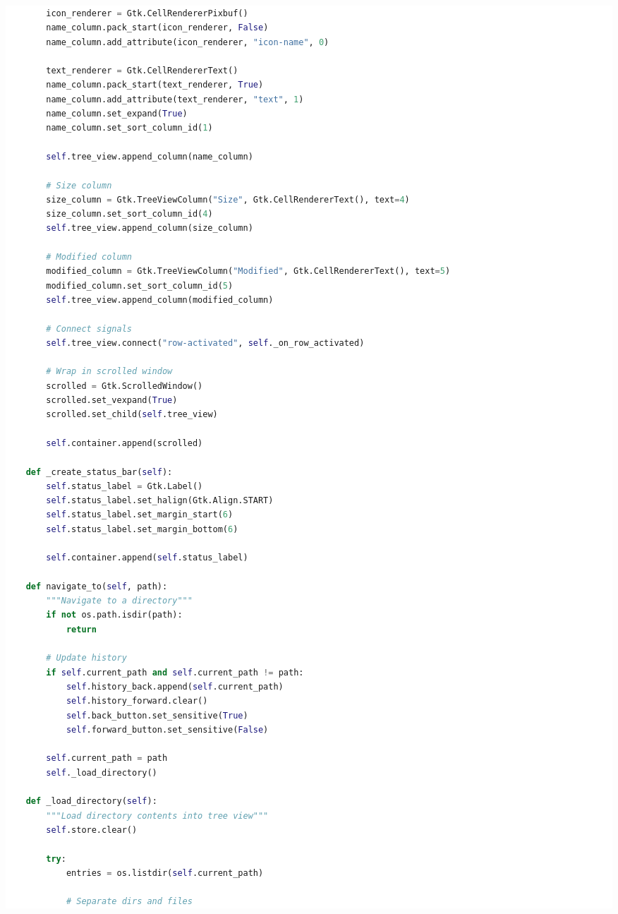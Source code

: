 ```python
        icon_renderer = Gtk.CellRendererPixbuf()
        name_column.pack_start(icon_renderer, False)
        name_column.add_attribute(icon_renderer, "icon-name", 0)
        
        text_renderer = Gtk.CellRendererText()
        name_column.pack_start(text_renderer, True)
        name_column.add_attribute(text_renderer, "text", 1)
        name_column.set_expand(True)
        name_column.set_sort_column_id(1)
        
        self.tree_view.append_column(name_column)
        
        # Size column
        size_column = Gtk.TreeViewColumn("Size", Gtk.CellRendererText(), text=4)
        size_column.set_sort_column_id(4)
        self.tree_view.append_column(size_column)
        
        # Modified column
        modified_column = Gtk.TreeViewColumn("Modified", Gtk.CellRendererText(), text=5)
        modified_column.set_sort_column_id(5)
        self.tree_view.append_column(modified_column)
        
        # Connect signals
        self.tree_view.connect("row-activated", self._on_row_activated)
        
        # Wrap in scrolled window
        scrolled = Gtk.ScrolledWindow()
        scrolled.set_vexpand(True)
        scrolled.set_child(self.tree_view)
        
        self.container.append(scrolled)
    
    def _create_status_bar(self):
        self.status_label = Gtk.Label()
        self.status_label.set_halign(Gtk.Align.START)
        self.status_label.set_margin_start(6)
        self.status_label.set_margin_bottom(6)
        
        self.container.append(self.status_label)
    
    def navigate_to(self, path):
        """Navigate to a directory"""
        if not os.path.isdir(path):
            return
        
        # Update history
        if self.current_path and self.current_path != path:
            self.history_back.append(self.current_path)
            self.history_forward.clear()
            self.back_button.set_sensitive(True)
            self.forward_button.set_sensitive(False)
        
        self.current_path = path
        self._load_directory()
    
    def _load_directory(self):
        """Load directory contents into tree view"""
        self.store.clear()
        
        try:
            entries = os.listdir(self.current_path)
            
            # Separate dirs and files
```